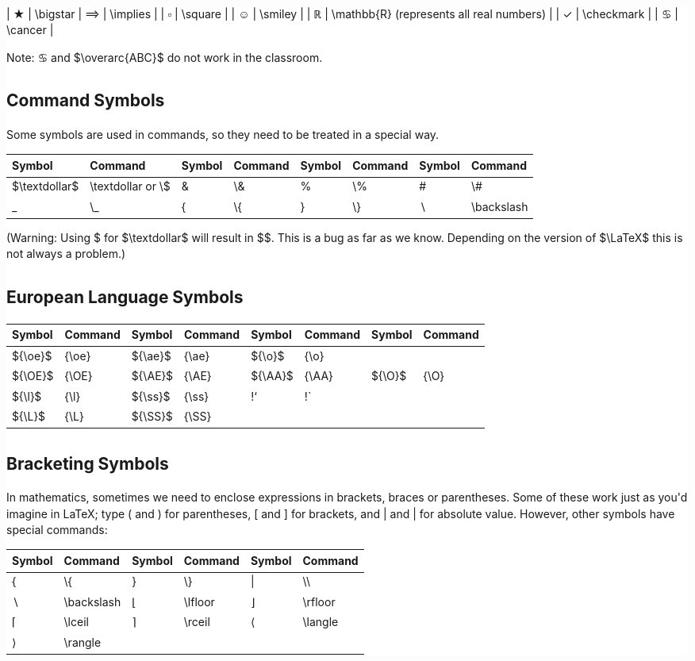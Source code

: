 | $\bigstar$     | \bigstar                                 | $\implies$      | \implies      |
| $\square$      | \square                                  |
| $\smiley$      | \smiley                                  |
| $\mathbb{R}$   | \mathbb{R} (represents all real numbers) |
| $\checkmark$   | \checkmark                               |
| $\cancer$      | \cancer                                  |

Note: $\cancer$ and $\overarc{ABC}$ do not work in the classroom.

## Command Symbols

Some symbols are used in commands, so they need to be treated in a special way.

| Symbol        | Command            | Symbol | Command | Symbol | Command | Symbol       | Command    |
| :------------ | :----------------- | :----- | :------ | :----- | :------ | :----------- | :--------- |
| $\textdollar$ | \textdollar or \\$ | $\&$   | \\&     | $\%$   | \\%     | $\#$         | \\#        |
| $\_$          | \\_                | $\{$   | \\{     | $\}$   | \\}     | $\backslash$ | \backslash |

(Warning: Using $ for $\textdollar$ will result in $$. This is a bug as far as we know. Depending on the version of $\LaTeX$ this is not always a problem.)

## European Language Symbols

| Symbol  | Command | Symbol  | Command | Symbol      | Command | Symbol | Command |
| :------ | :------ | :------ | :------ | :---------- | :------ | :----- | :------ |
| ${\oe}$ | {\oe}   | ${\ae}$ | {\ae}   | ${\o}$      | {\o}    |
| ${\OE}$ | {\OE}   | ${\AE}$ | {\AE}   | ${\AA}$     | {\AA}   | ${\O}$ | {\O}    |
| ${\l}$  | {\l}    | ${\ss}$ | {\ss}   | $\text{!`}$ | \!`     |
| ${\L}$  | {\L}    | ${\SS}$ | {\SS}   |

## Bracketing Symbols

In mathematics, sometimes we need to enclose expressions in brackets, braces or parentheses. Some of these work just as you'd imagine in LaTeX; type ( and ) for parentheses, [ and ] for brackets, and | and | for absolute value. However, other symbols have special commands:

| Symbol       | Command    | Symbol    | Command | Symbol    | Command |
| :----------- | :--------- | :-------- | :------ | :-------- | :------ |
| $\{$         | \\{        | $\}$      | \\}     | $\|$      | \\\     |
| $\backslash$ | \backslash | $\lfloor$ | \lfloor | $\rfloor$ | \rfloor |
| $\lceil$     | \lceil     | $\rceil$  | \rceil  | $\langle$ | \langle |
| $\rangle$    | \rangle    |
